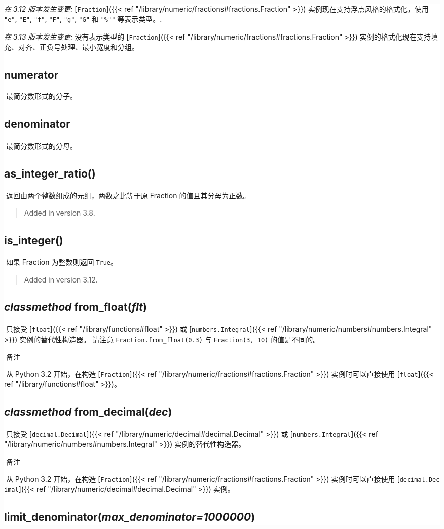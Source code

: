 *在 3.12 版本发生变更:* [`Fraction`]({{< ref "/library/numeric/fractions#fractions.Fraction" >}}) 实例现在支持浮点风格的格式化，使用 `"e"`, `"E"`, `"f"`, `"F"`, `"g"`, `"G"` 和 `"%""` 等表示类型。.

*在 3.13 版本发生变更:* 没有表示类型的 [`Fraction`]({{< ref "/library/numeric/fractions#fractions.Fraction" >}}) 实例的格式化现在支持填充、对齐、正负号处理、最小宽度和分组。

## **numerator**

​	最简分数形式的分子。

## **denominator**

​	最简分数形式的分母。

## **as_integer_ratio**()

​	返回由两个整数组成的元组，两数之比等于原 Fraction 的值且其分母为正数。

> Added in version 3.8.
>

## **is_integer**()

​	如果 Fraction 为整数则返回 `True`。

> Added in version 3.12.
>

## *classmethod* **from_float**(*flt*)

​	只接受 [`float`]({{< ref "/library/functions#float" >}}) 或 [`numbers.Integral`]({{< ref "/library/numeric/numbers#numbers.Integral" >}}) 实例的替代性构造器。 请注意 `Fraction.from_float(0.3)` 与 `Fraction(3, 10)` 的值是不同的。

​	备注

 

​	从 Python 3.2 开始，在构造 [`Fraction`]({{< ref "/library/numeric/fractions#fractions.Fraction" >}}) 实例时可以直接使用 [`float`]({{< ref "/library/functions#float" >}})。

## *classmethod* **from_decimal**(*dec*)

​	只接受 [`decimal.Decimal`]({{< ref "/library/numeric/decimal#decimal.Decimal" >}}) 或 [`numbers.Integral`]({{< ref "/library/numeric/numbers#numbers.Integral" >}}) 实例的替代性构造器。

​	备注

 

​	从 Python 3.2 开始，在构造 [`Fraction`]({{< ref "/library/numeric/fractions#fractions.Fraction" >}}) 实例时可以直接使用 [`decimal.Decimal`]({{< ref "/library/numeric/decimal#decimal.Decimal" >}}) 实例。

## **limit_denominator**(*max_denominator=1000000*)
